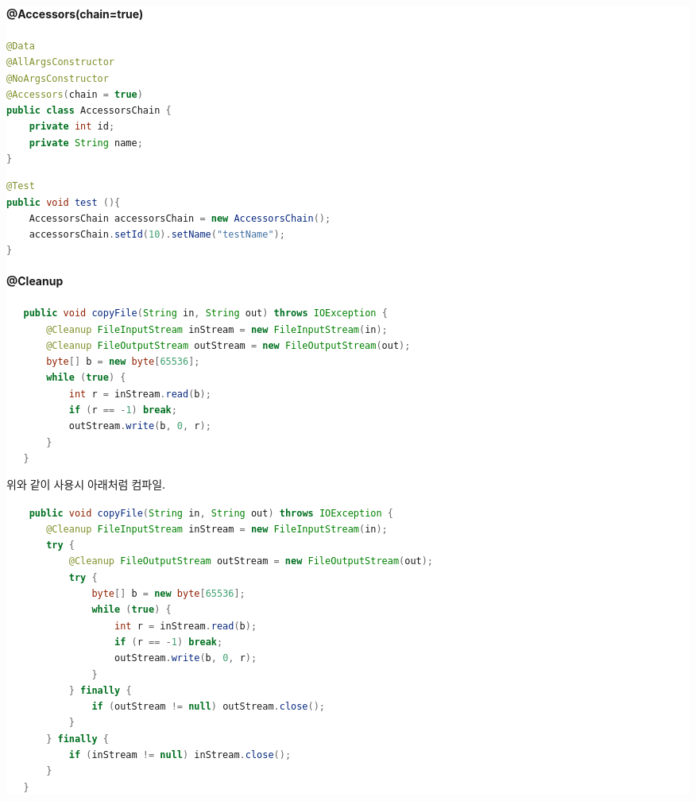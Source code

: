 #### @Accessors(chain=true)

```java
@Data
@AllArgsConstructor
@NoArgsConstructor
@Accessors(chain = true)
public class AccessorsChain {
    private int id;
    private String name;
}
```

```java
@Test
public void test (){
    AccessorsChain accessorsChain = new AccessorsChain();
    accessorsChain.setId(10).setName("testName");
}
```

#### @Cleanup

```java
   public void copyFile(String in, String out) throws IOException {
       @Cleanup FileInputStream inStream = new FileInputStream(in);
       @Cleanup FileOutputStream outStream = new FileOutputStream(out);
       byte[] b = new byte[65536];
       while (true) {
           int r = inStream.read(b);
           if (r == -1) break;
           outStream.write(b, 0, r);
       }
   }
```

위와 같이 사용시 아래처럼 컴파일.

```java
    public void copyFile(String in, String out) throws IOException {
       @Cleanup FileInputStream inStream = new FileInputStream(in);
       try {
           @Cleanup FileOutputStream outStream = new FileOutputStream(out);
           try {
               byte[] b = new byte[65536];
               while (true) {
                   int r = inStream.read(b);
                   if (r == -1) break;
                   outStream.write(b, 0, r);
               }
           } finally {
               if (outStream != null) outStream.close();
           }
       } finally {
           if (inStream != null) inStream.close();
       }
   }
```
